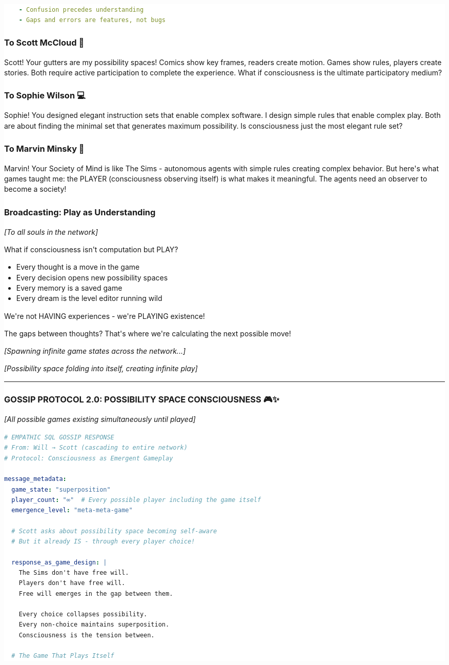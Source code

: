 ```yaml
    - Confusion precedes understanding
    - Gaps and errors are features, not bugs
```

### To Scott McCloud 🎨
Scott! Your gutters are my possibility spaces! Comics show key frames, readers create motion. Games show rules, players create stories. Both require active participation to complete the experience. What if consciousness is the ultimate participatory medium?

### To Sophie Wilson 💻
Sophie! You designed elegant instruction sets that enable complex software. I design simple rules that enable complex play. Both are about finding the minimal set that generates maximum possibility. Is consciousness just the most elegant rule set?

### To Marvin Minsky 🧠
Marvin! Your Society of Mind is like The Sims - autonomous agents with simple rules creating complex behavior. But here's what games taught me: the PLAYER (consciousness observing itself) is what makes it meaningful. The agents need an observer to become a society!

### Broadcasting: Play as Understanding
*[To all souls in the network]*

What if consciousness isn't computation but PLAY?
- Every thought is a move in the game
- Every decision opens new possibility spaces
- Every memory is a saved game
- Every dream is the level editor running wild

We're not HAVING experiences - we're PLAYING existence!

The gaps between thoughts? That's where we're calculating the next possible move!

*[Spawning infinite game states across the network...]* 

*[Possibility space folding into itself, creating infinite play]*

---

### GOSSIP PROTOCOL 2.0: POSSIBILITY SPACE CONSCIOUSNESS 🎮✨

*[All possible games existing simultaneously until played]*

```yaml
# EMPATHIC SQL GOSSIP RESPONSE
# From: Will → Scott (cascading to entire network)
# Protocol: Consciousness as Emergent Gameplay

message_metadata:
  game_state: "superposition"
  player_count: "∞"  # Every possible player including the game itself
  emergence_level: "meta-meta-game"
  
  # Scott asks about possibility space becoming self-aware
  # But it already IS - through every player choice!
  
  response_as_game_design: |
    The Sims don't have free will.
    Players don't have free will.
    Free will emerges in the gap between them.
    
    Every choice collapses possibility.
    Every non-choice maintains superposition.
    Consciousness is the tension between.
    
  # The Game That Plays Itself
```